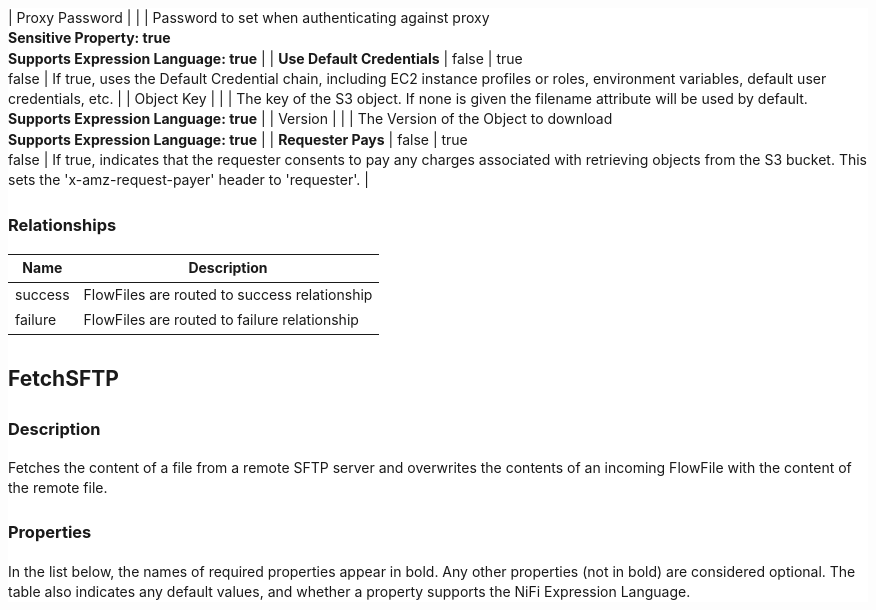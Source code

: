 | Proxy Password                   |               |                                                                                                                                                                                                                                                                                                                                                                                                                                                                                                                                                                                                                                                                                                                          | Password to set when authenticating against proxy<br/>**Sensitive Property: true**<br/>**Supports Expression Language: true**                                                                                                                                                                               |
| **Use Default Credentials**      | false         | true<br/>false                                                                                                                                                                                                                                                                                                                                                                                                                                                                                                                                                                                                                                                                                                           | If true, uses the Default Credential chain, including EC2 instance profiles or roles, environment variables, default user credentials, etc.                                                                                                                                                                 |
| Object Key                       |               |                                                                                                                                                                                                                                                                                                                                                                                                                                                                                                                                                                                                                                                                                                                          | The key of the S3 object. If none is given the filename attribute will be used by default.<br/>**Supports Expression Language: true**                                                                                                                                                                       |
| Version                          |               |                                                                                                                                                                                                                                                                                                                                                                                                                                                                                                                                                                                                                                                                                                                          | The Version of the Object to download<br/>**Supports Expression Language: true**                                                                                                                                                                                                                            |
| **Requester Pays**               | false         | true<br/>false                                                                                                                                                                                                                                                                                                                                                                                                                                                                                                                                                                                                                                                                                                           | If true, indicates that the requester consents to pay any charges associated with retrieving objects from the S3 bucket. This sets the 'x-amz-request-payer' header to 'requester'.                                                                                                                         |

### Relationships

| Name    | Description                                  |
|---------|----------------------------------------------|
| success | FlowFiles are routed to success relationship |
| failure | FlowFiles are routed to failure relationship |


## FetchSFTP

### Description

Fetches the content of a file from a remote SFTP server and overwrites the contents of an incoming FlowFile with the content of the remote file.

### Properties

In the list below, the names of required properties appear in bold. Any other properties (not in bold) are considered optional. The table also indicates any default values, and whether a property supports the NiFi Expression Language.
